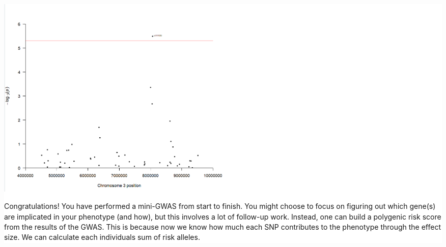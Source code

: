 <img src="https://github.com/ciaranoceallaigh96/gwas_tutorial/blob/main/manhattan32.PNG" alt="GWAS QC" width="50%">


Congratulations! You have performed a mini-GWAS from start to finish. You might choose to focus on figuring out which gene(s) are implicated in your phenotype (and how), but this involves a lot of follow-up work. Instead, one can build a polygenic risk score from the results of the GWAS. This is because now we know how much each SNP contributes to the phenotype through the effect size. We can calculate each individuals sum of risk alleles. 
